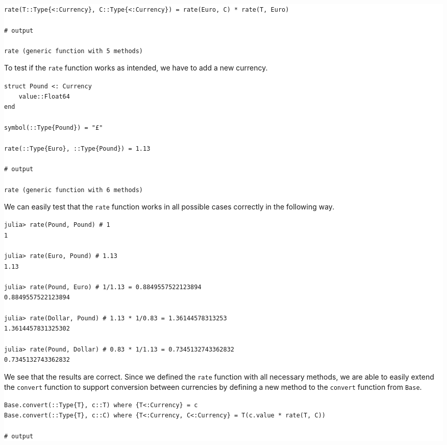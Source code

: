 ```jldoctest currency; output=false
rate(T::Type{<:Currency}, C::Type{<:Currency}) = rate(Euro, C) * rate(T, Euro)

# output

rate (generic function with 5 methods)
```

To test if the `rate` function works as intended, we have to add a new currency.

```jldoctest currency; output=false
struct Pound <: Currency
    value::Float64
end

symbol(::Type{Pound}) = "£"

rate(::Type{Euro}, ::Type{Pound}) = 1.13

# output

rate (generic function with 6 methods)
```

We can easily test that the `rate` function works in all possible cases correctly in the following way.

```jldoctest currency
julia> rate(Pound, Pound) # 1
1

julia> rate(Euro, Pound) # 1.13
1.13

julia> rate(Pound, Euro) # 1/1.13 = 0.8849557522123894
0.8849557522123894

julia> rate(Dollar, Pound) # 1.13 * 1/0.83 = 1.36144578313253
1.3614457831325302

julia> rate(Pound, Dollar) # 0.83 * 1/1.13 = 0.7345132743362832
0.7345132743362832
```

We see that the results are correct. Since we defined the `rate` function with all necessary methods, we are able to easily extend the `convert` function to support conversion between currencies by defining a new method to the `convert` function from `Base`.

```jldoctest currency; output=false
Base.convert(::Type{T}, c::T) where {T<:Currency} = c
Base.convert(::Type{T}, c::C) where {T<:Currency, C<:Currency} = T(c.value * rate(T, C))

# output

```
